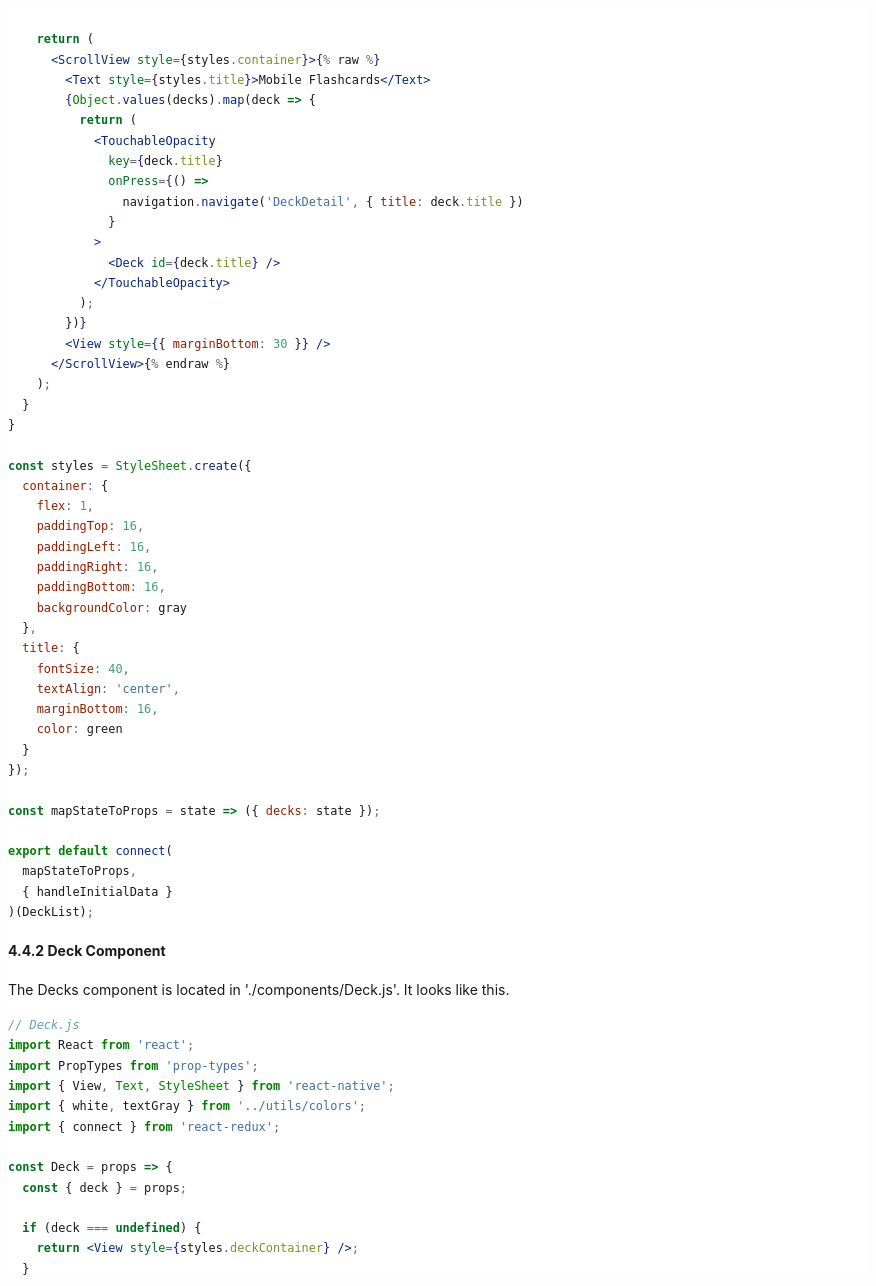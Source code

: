 ```jsx

    return (
      <ScrollView style={styles.container}>{% raw %}
        <Text style={styles.title}>Mobile Flashcards</Text>
        {Object.values(decks).map(deck => {
          return (
            <TouchableOpacity
              key={deck.title}
              onPress={() =>
                navigation.navigate('DeckDetail', { title: deck.title })
              }
            >
              <Deck id={deck.title} />
            </TouchableOpacity>
          );
        })}
        <View style={{ marginBottom: 30 }} />
      </ScrollView>{% endraw %}
    );
  }
}

const styles = StyleSheet.create({
  container: {
    flex: 1,
    paddingTop: 16,
    paddingLeft: 16,
    paddingRight: 16,
    paddingBottom: 16,
    backgroundColor: gray
  },
  title: {
    fontSize: 40,
    textAlign: 'center',
    marginBottom: 16,
    color: green
  }
});

const mapStateToProps = state => ({ decks: state });

export default connect(
  mapStateToProps,
  { handleInitialData }
)(DeckList);
```

#### 4.4.2 Deck Component
The Decks component is located in './components/Deck.js'. It looks like this.

```jsx
// Deck.js
import React from 'react';
import PropTypes from 'prop-types';
import { View, Text, StyleSheet } from 'react-native';
import { white, textGray } from '../utils/colors';
import { connect } from 'react-redux';

const Deck = props => {
  const { deck } = props;

  if (deck === undefined) {
    return <View style={styles.deckContainer} />;
  }
```